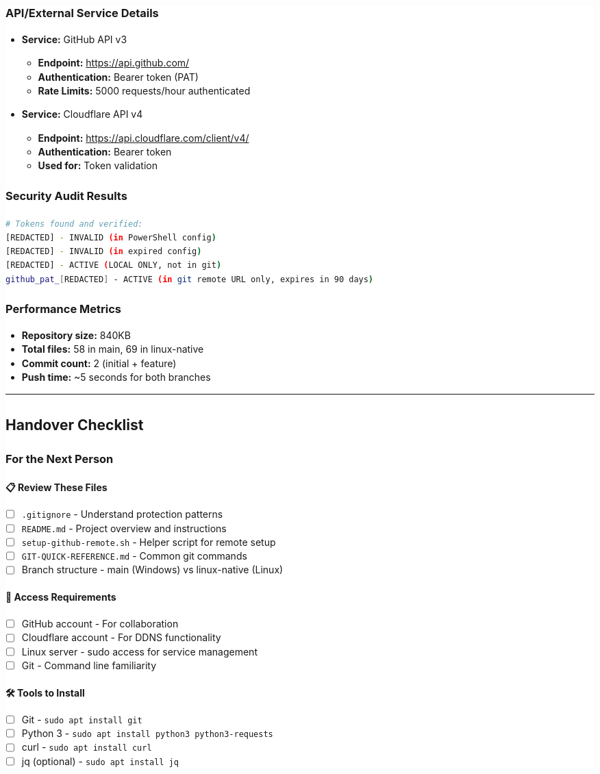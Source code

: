 ### API/External Service Details
- **Service:** GitHub API v3
  - **Endpoint:** https://api.github.com/
  - **Authentication:** Bearer token (PAT)
  - **Rate Limits:** 5000 requests/hour authenticated

- **Service:** Cloudflare API v4
  - **Endpoint:** https://api.cloudflare.com/client/v4/
  - **Authentication:** Bearer token
  - **Used for:** Token validation

### Security Audit Results
```bash
# Tokens found and verified:
[REDACTED] - INVALID (in PowerShell config)
[REDACTED] - INVALID (in expired config)
[REDACTED] - ACTIVE (LOCAL ONLY, not in git)
github_pat_[REDACTED] - ACTIVE (in git remote URL only, expires in 90 days)
```

### Performance Metrics
- **Repository size:** 840KB
- **Total files:** 58 in main, 69 in linux-native
- **Commit count:** 2 (initial + feature)
- **Push time:** ~5 seconds for both branches

---

## Handover Checklist

### For the Next Person

#### 📋 Review These Files
- [ ] `.gitignore` - Understand protection patterns
- [ ] `README.md` - Project overview and instructions
- [ ] `setup-github-remote.sh` - Helper script for remote setup
- [ ] `GIT-QUICK-REFERENCE.md` - Common git commands
- [ ] Branch structure - main (Windows) vs linux-native (Linux)

#### 🔑 Access Requirements
- [ ] GitHub account - For collaboration
- [ ] Cloudflare account - For DDNS functionality
- [ ] Linux server - sudo access for service management
- [ ] Git - Command line familiarity

#### 🛠️ Tools to Install
- [ ] Git - `sudo apt install git`
- [ ] Python 3 - `sudo apt install python3 python3-requests`
- [ ] curl - `sudo apt install curl`
- [ ] jq (optional) - `sudo apt install jq`
